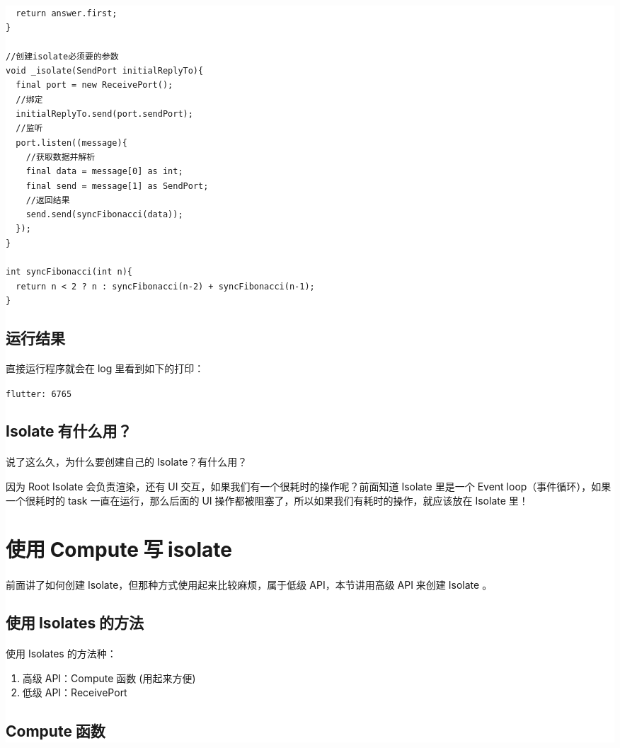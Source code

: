 ```
  return answer.first;
}

//创建isolate必须要的参数
void _isolate(SendPort initialReplyTo){
  final port = new ReceivePort();
  //绑定
  initialReplyTo.send(port.sendPort);
  //监听
  port.listen((message){
    //获取数据并解析
    final data = message[0] as int;
    final send = message[1] as SendPort;
    //返回结果
    send.send(syncFibonacci(data));
  });
}

int syncFibonacci(int n){
  return n < 2 ? n : syncFibonacci(n-2) + syncFibonacci(n-1);
}
```

## 运行结果

直接运行程序就会在 log 里看到如下的打印：

```
flutter: 6765
```

## Isolate 有什么用？

说了这么久，为什么要创建自己的 Isolate？有什么用？

因为 Root Isolate 会负责渲染，还有 UI 交互，如果我们有一个很耗时的操作呢？前面知道 Isolate 里是一个 Event loop（事件循环），如果一个很耗时的 task 一直在运行，那么后面的 UI 操作都被阻塞了，所以如果我们有耗时的操作，就应该放在 Isolate 里！

# 使用 Compute 写 isolate

前面讲了如何创建 Isolate，但那种方式使用起来比较麻烦，属于低级 API，本节讲用高级 API 来创建 Isolate 。

## 使用 Isolates 的方法

使用 Isolates 的方法种：

1. 高级 API：Compute 函数 (用起来方便)
2. 低级 API：ReceivePort

## Compute 函数
